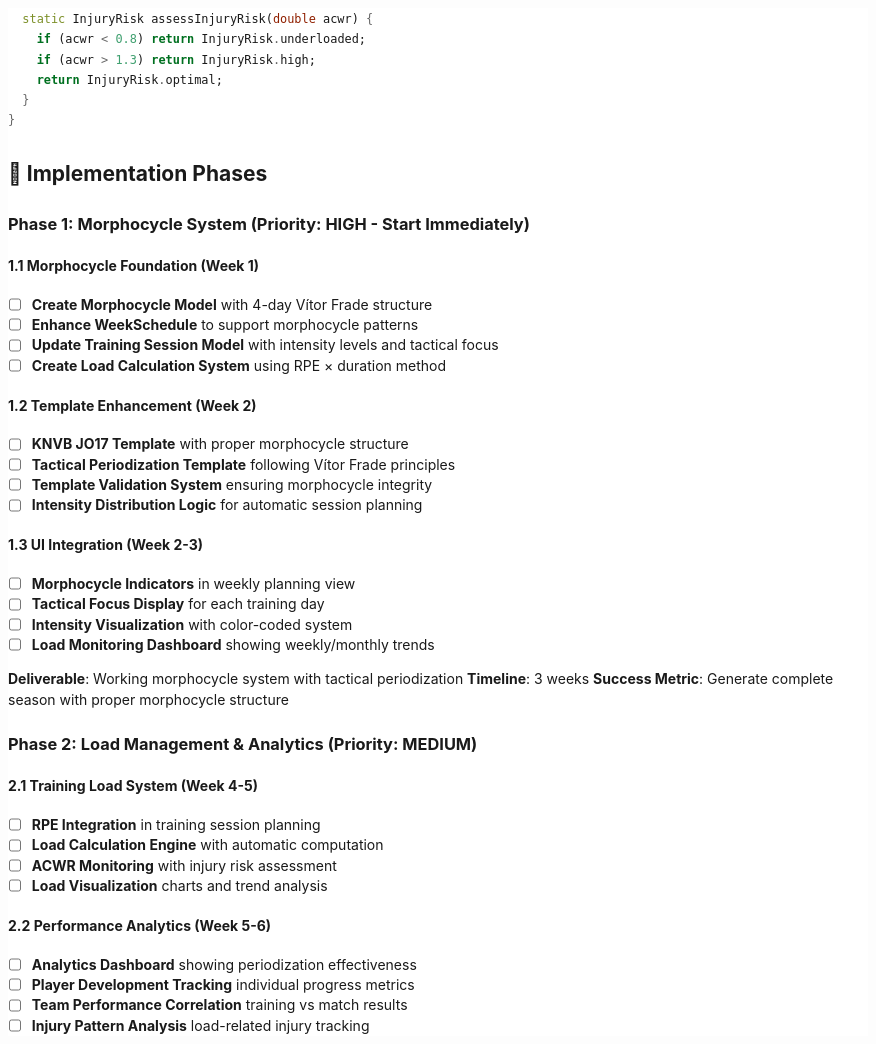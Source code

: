 ```dart
  static InjuryRisk assessInjuryRisk(double acwr) {
    if (acwr < 0.8) return InjuryRisk.underloaded;
    if (acwr > 1.3) return InjuryRisk.high;
    return InjuryRisk.optimal;
  }
}
```

## 📅 Implementation Phases

### **Phase 1: Morphocycle System (Priority: HIGH - Start Immediately)**

#### 1.1 Morphocycle Foundation (Week 1)
- [ ] **Create Morphocycle Model** with 4-day Vítor Frade structure
- [ ] **Enhance WeekSchedule** to support morphocycle patterns
- [ ] **Update Training Session Model** with intensity levels and tactical focus
- [ ] **Create Load Calculation System** using RPE × duration method

#### 1.2 Template Enhancement (Week 2)
- [ ] **KNVB JO17 Template** with proper morphocycle structure
- [ ] **Tactical Periodization Template** following Vítor Frade principles
- [ ] **Template Validation System** ensuring morphocycle integrity
- [ ] **Intensity Distribution Logic** for automatic session planning

#### 1.3 UI Integration (Week 2-3)
- [ ] **Morphocycle Indicators** in weekly planning view
- [ ] **Tactical Focus Display** for each training day
- [ ] **Intensity Visualization** with color-coded system
- [ ] **Load Monitoring Dashboard** showing weekly/monthly trends

**Deliverable**: Working morphocycle system with tactical periodization
**Timeline**: 3 weeks
**Success Metric**: Generate complete season with proper morphocycle structure

### **Phase 2: Load Management & Analytics (Priority: MEDIUM)**

#### 2.1 Training Load System (Week 4-5)
- [ ] **RPE Integration** in training session planning
- [ ] **Load Calculation Engine** with automatic computation
- [ ] **ACWR Monitoring** with injury risk assessment
- [ ] **Load Visualization** charts and trend analysis

#### 2.2 Performance Analytics (Week 5-6)
- [ ] **Analytics Dashboard** showing periodization effectiveness
- [ ] **Player Development Tracking** individual progress metrics
- [ ] **Team Performance Correlation** training vs match results
- [ ] **Injury Pattern Analysis** load-related injury tracking
